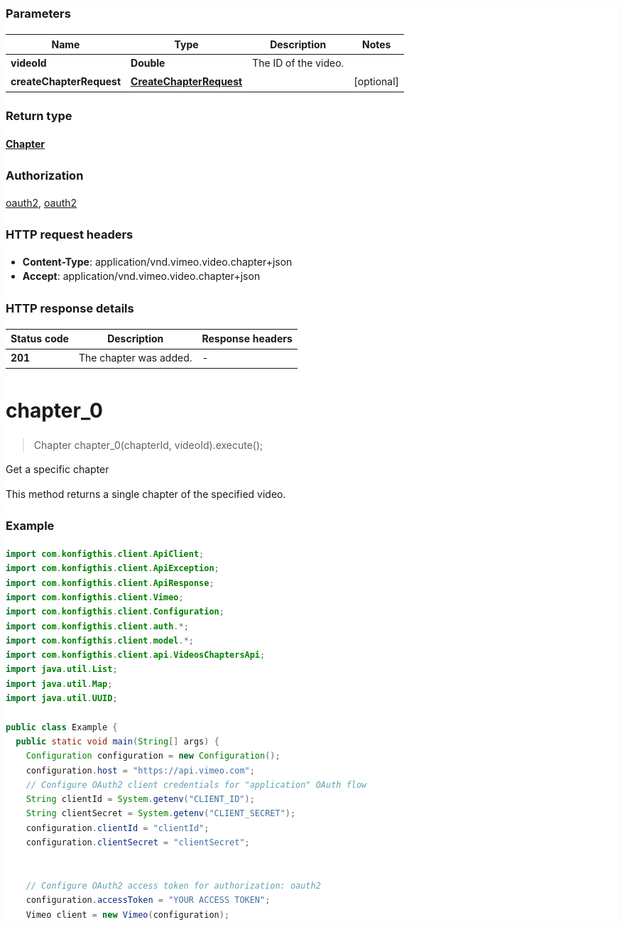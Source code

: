 ### Parameters

| Name | Type | Description  | Notes |
|------------- | ------------- | ------------- | -------------|
| **videoId** | **Double**| The ID of the video. | |
| **createChapterRequest** | [**CreateChapterRequest**](CreateChapterRequest.md)|  | [optional] |

### Return type

[**Chapter**](Chapter.md)

### Authorization

[oauth2](../README.md#oauth2), [oauth2](../README.md#oauth2)

### HTTP request headers

 - **Content-Type**: application/vnd.vimeo.video.chapter+json
 - **Accept**: application/vnd.vimeo.video.chapter+json

### HTTP response details
| Status code | Description | Response headers |
|-------------|-------------|------------------|
| **201** | The chapter was added. |  -  |

<a name="chapter_0"></a>
# **chapter_0**
> Chapter chapter_0(chapterId, videoId).execute();

Get a specific chapter

This method returns a single chapter of the specified video.

### Example
```java
import com.konfigthis.client.ApiClient;
import com.konfigthis.client.ApiException;
import com.konfigthis.client.ApiResponse;
import com.konfigthis.client.Vimeo;
import com.konfigthis.client.Configuration;
import com.konfigthis.client.auth.*;
import com.konfigthis.client.model.*;
import com.konfigthis.client.api.VideosChaptersApi;
import java.util.List;
import java.util.Map;
import java.util.UUID;

public class Example {
  public static void main(String[] args) {
    Configuration configuration = new Configuration();
    configuration.host = "https://api.vimeo.com";
    // Configure OAuth2 client credentials for "application" OAuth flow
    String clientId = System.getenv("CLIENT_ID");
    String clientSecret = System.getenv("CLIENT_SECRET");
    configuration.clientId = "clientId";
    configuration.clientSecret = "clientSecret";
    
    
    // Configure OAuth2 access token for authorization: oauth2
    configuration.accessToken = "YOUR ACCESS TOKEN";
    Vimeo client = new Vimeo(configuration);
```